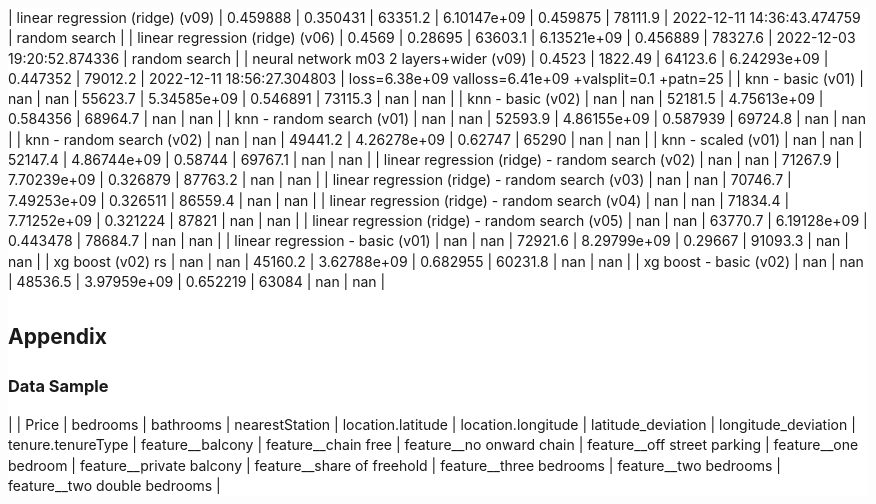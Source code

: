 | linear regression (ridge) (v09)                          |     0.459888 |    0.350431  |                        63351.2 |                   6.10147e+09 |            0.459875 |                   78111.9 | 2022-12-11 14:36:43.474759 | random search                                                                                                          |
| linear regression (ridge) (v06)                          |     0.4569   |    0.28695   |                        63603.1 |                   6.13521e+09 |            0.456889 |                   78327.6 | 2022-12-03 19:20:52.874336 | random search                                                                                                          |
| neural network m03 2 layers+wider (v09)                  |     0.4523   | 1822.49      |                        64123.6 |                   6.24293e+09 |            0.447352 |                   79012.2 | 2022-12-11 18:56:27.304803 | loss=6.38e+09 valloss=6.41e+09 +valsplit=0.1 +patn=25                                                                  |
| knn - basic (v01)                                        |   nan        |  nan         |                        55623.7 |                   5.34585e+09 |            0.546891 |                   73115.3 | nan                        | nan                                                                                                                    |
| knn - basic (v02)                                        |   nan        |  nan         |                        52181.5 |                   4.75613e+09 |            0.584356 |                   68964.7 | nan                        | nan                                                                                                                    |
| knn - random search (v01)                                |   nan        |  nan         |                        52593.9 |                   4.86155e+09 |            0.587939 |                   69724.8 | nan                        | nan                                                                                                                    |
| knn - random search (v02)                                |   nan        |  nan         |                        49441.2 |                   4.26278e+09 |            0.62747  |                   65290   | nan                        | nan                                                                                                                    |
| knn - scaled (v01)                                       |   nan        |  nan         |                        52147.4 |                   4.86744e+09 |            0.58744  |                   69767.1 | nan                        | nan                                                                                                                    |
| linear regression (ridge) - random search (v02)          |   nan        |  nan         |                        71267.9 |                   7.70239e+09 |            0.326879 |                   87763.2 | nan                        | nan                                                                                                                    |
| linear regression (ridge) - random search (v03)          |   nan        |  nan         |                        70746.7 |                   7.49253e+09 |            0.326511 |                   86559.4 | nan                        | nan                                                                                                                    |
| linear regression (ridge) - random search (v04)          |   nan        |  nan         |                        71834.4 |                   7.71252e+09 |            0.321224 |                   87821   | nan                        | nan                                                                                                                    |
| linear regression (ridge) - random search (v05)          |   nan        |  nan         |                        63770.7 |                   6.19128e+09 |            0.443478 |                   78684.7 | nan                        | nan                                                                                                                    |
| linear regression - basic (v01)                          |   nan        |  nan         |                        72921.6 |                   8.29799e+09 |            0.29667  |                   91093.3 | nan                        | nan                                                                                                                    |
| xg boost (v02) rs                                        |   nan        |  nan         |                        45160.2 |                   3.62788e+09 |            0.682955 |                   60231.8 | nan                        | nan                                                                                                                    |
| xg boost - basic (v02)                                   |   nan        |  nan         |                        48536.5 |                   3.97959e+09 |            0.652219 |                   63084   | nan                        | nan                                                                                                                    |
## Appendix
### Data Sample
|          |   Price |   bedrooms |   bathrooms |   nearestStation |   location.latitude |   location.longitude |   latitude_deviation |   longitude_deviation | tenure.tenureType   |   feature__balcony |   feature__chain free |   feature__no onward chain |   feature__off street parking |   feature__one bedroom |   feature__private balcony |   feature__share of freehold |   feature__three bedrooms |   feature__two bedrooms |   feature__two double bedrooms |